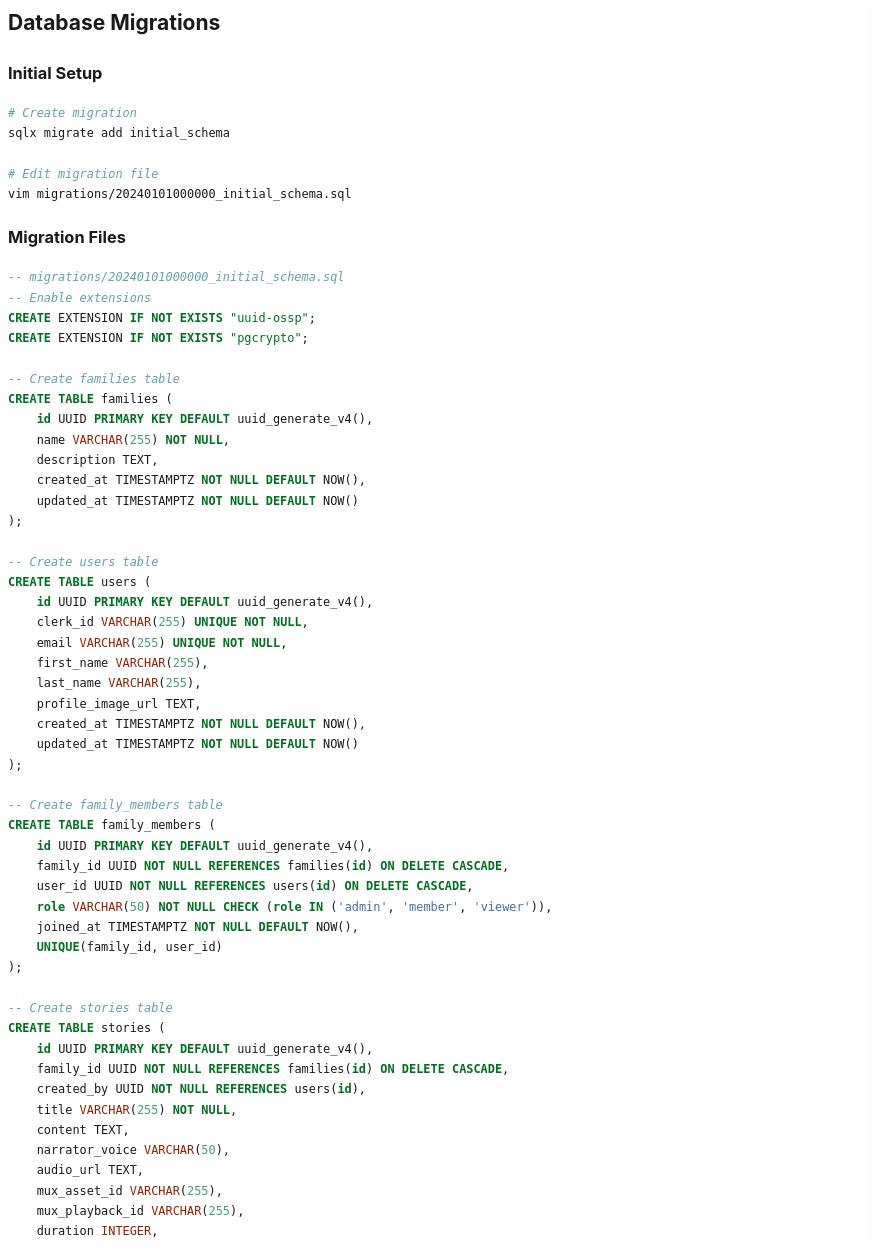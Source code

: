 ## Database Migrations

### Initial Setup

```bash
# Create migration
sqlx migrate add initial_schema

# Edit migration file
vim migrations/20240101000000_initial_schema.sql
```

### Migration Files

```sql
-- migrations/20240101000000_initial_schema.sql
-- Enable extensions
CREATE EXTENSION IF NOT EXISTS "uuid-ossp";
CREATE EXTENSION IF NOT EXISTS "pgcrypto";

-- Create families table
CREATE TABLE families (
    id UUID PRIMARY KEY DEFAULT uuid_generate_v4(),
    name VARCHAR(255) NOT NULL,
    description TEXT,
    created_at TIMESTAMPTZ NOT NULL DEFAULT NOW(),
    updated_at TIMESTAMPTZ NOT NULL DEFAULT NOW()
);

-- Create users table
CREATE TABLE users (
    id UUID PRIMARY KEY DEFAULT uuid_generate_v4(),
    clerk_id VARCHAR(255) UNIQUE NOT NULL,
    email VARCHAR(255) UNIQUE NOT NULL,
    first_name VARCHAR(255),
    last_name VARCHAR(255),
    profile_image_url TEXT,
    created_at TIMESTAMPTZ NOT NULL DEFAULT NOW(),
    updated_at TIMESTAMPTZ NOT NULL DEFAULT NOW()
);

-- Create family_members table
CREATE TABLE family_members (
    id UUID PRIMARY KEY DEFAULT uuid_generate_v4(),
    family_id UUID NOT NULL REFERENCES families(id) ON DELETE CASCADE,
    user_id UUID NOT NULL REFERENCES users(id) ON DELETE CASCADE,
    role VARCHAR(50) NOT NULL CHECK (role IN ('admin', 'member', 'viewer')),
    joined_at TIMESTAMPTZ NOT NULL DEFAULT NOW(),
    UNIQUE(family_id, user_id)
);

-- Create stories table
CREATE TABLE stories (
    id UUID PRIMARY KEY DEFAULT uuid_generate_v4(),
    family_id UUID NOT NULL REFERENCES families(id) ON DELETE CASCADE,
    created_by UUID NOT NULL REFERENCES users(id),
    title VARCHAR(255) NOT NULL,
    content TEXT,
    narrator_voice VARCHAR(50),
    audio_url TEXT,
    mux_asset_id VARCHAR(255),
    mux_playback_id VARCHAR(255),
    duration INTEGER,
```